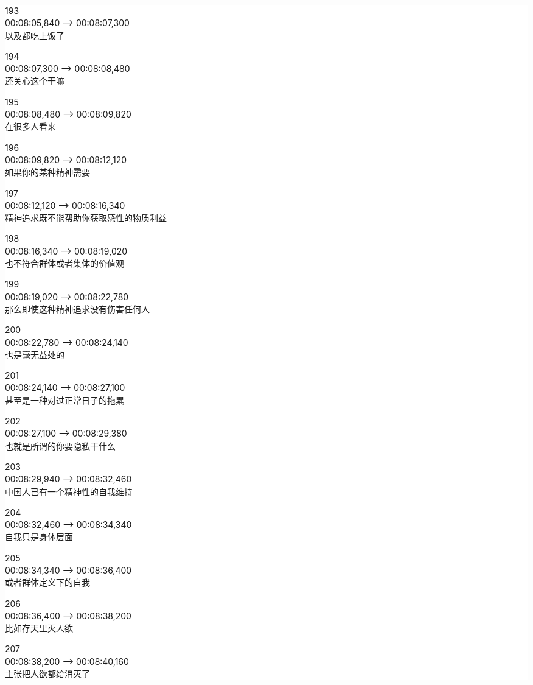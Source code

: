193  
00:08:05,840 --> 00:08:07,300  
以及都吃上饭了

194  
00:08:07,300 --> 00:08:08,480  
还关心这个干嘛

195  
00:08:08,480 --> 00:08:09,820  
在很多人看来

196  
00:08:09,820 --> 00:08:12,120  
如果你的某种精神需要

197  
00:08:12,120 --> 00:08:16,340  
精神追求既不能帮助你获取感性的物质利益

198  
00:08:16,340 --> 00:08:19,020  
也不符合群体或者集体的价值观

199  
00:08:19,020 --> 00:08:22,780  
那么即使这种精神追求没有伤害任何人

200  
00:08:22,780 --> 00:08:24,140  
也是毫无益处的

201  
00:08:24,140 --> 00:08:27,100  
甚至是一种对过正常日子的拖累

202  
00:08:27,100 --> 00:08:29,380  
也就是所谓的你要隐私干什么

203  
00:08:29,940 --> 00:08:32,460  
中国人已有一个精神性的自我维持

204  
00:08:32,460 --> 00:08:34,340  
自我只是身体层面

205  
00:08:34,340 --> 00:08:36,400  
或者群体定义下的自我

206  
00:08:36,400 --> 00:08:38,200  
比如存天里灭人欲

207  
00:08:38,200 --> 00:08:40,160  
主张把人欲都给消灭了
